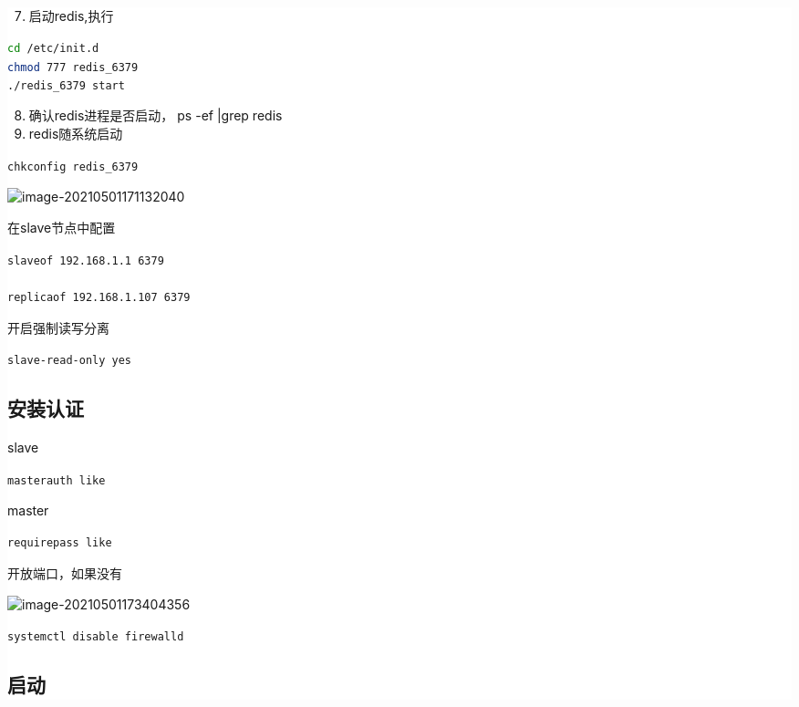 7. 启动redis,执行

~~~bash
cd /etc/init.d
chmod 777 redis_6379 
./redis_6379 start
~~~

8. 确认redis进程是否启动， ps -ef |grep redis
9. redis随系统启动

~~~bash
chkconfig redis_6379
~~~



![image-20210501171132040](https://gitee.com/likeloveC/picture_bed/raw/master/img/8.26/20210501171852.png)

在slave节点中配置

~~~bash
slaveof 192.168.1.1 6379

replicaof 192.168.1.107 6379
~~~

开启强制读写分离

~~~
slave-read-only yes
~~~



## 安装认证

slave

~~~
masterauth like
~~~

master

~~~
requirepass like
~~~



开放端口，如果没有

![image-20210501173404356](https://gitee.com/likeloveC/picture_bed/raw/master/img/8.26/20210501173407.png)

~~~bash
systemctl disable firewalld
~~~





## 启动
